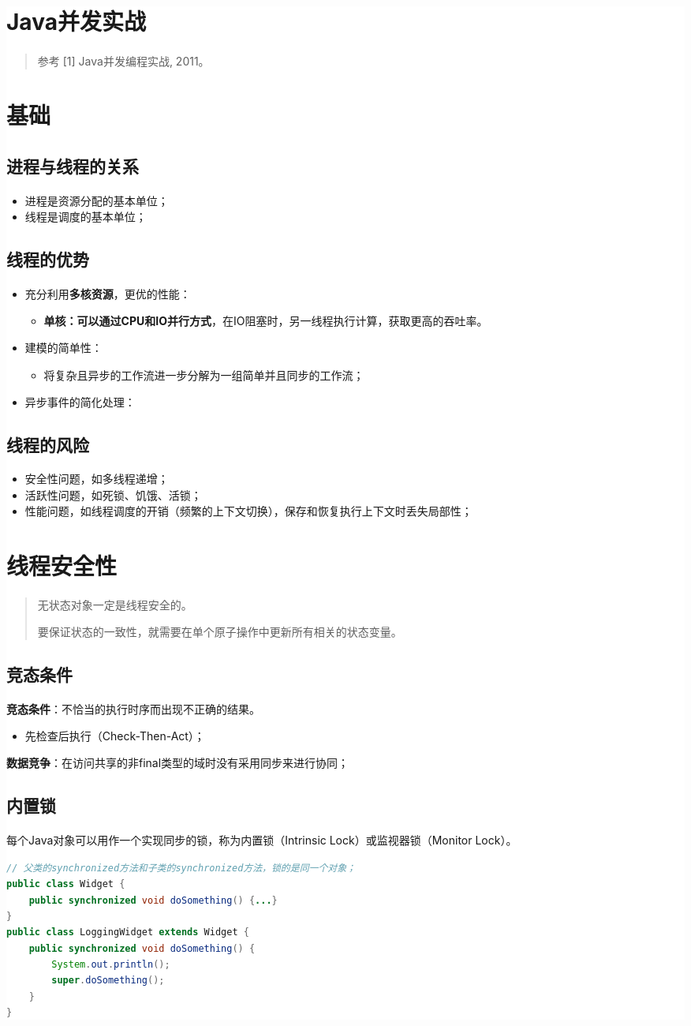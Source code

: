 # Java并发实战

> 参考 [1] Java并发编程实战, 2011。

# 基础

## 进程与线程的关系

- 进程是资源分配的基本单位；
- 线程是调度的基本单位；

## 线程的优势

- 充分利用**多核资源**，更优的性能：
  - **单核：可以通过CPU和IO并行方式**，在IO阻塞时，另一线程执行计算，获取更高的吞吐率。

- 建模的简单性：
  - 将复杂且异步的工作流进一步分解为一组简单并且同步的工作流；
- 异步事件的简化处理：

## 线程的风险

- 安全性问题，如多线程递增；
- 活跃性问题，如死锁、饥饿、活锁；
- 性能问题，如线程调度的开销（频繁的上下文切换），保存和恢复执行上下文时丢失局部性；



# 线程安全性

> 无状态对象一定是线程安全的。
>
> 要保证状态的一致性，就需要在单个原子操作中更新所有相关的状态变量。

## 竞态条件

**竞态条件**：不恰当的执行时序而出现不正确的结果。

- 先检查后执行（Check-Then-Act）；

**数据竞争**：在访问共享的非final类型的域时没有采用同步来进行协同；

## 内置锁

每个Java对象可以用作一个实现同步的锁，称为内置锁（Intrinsic Lock）或监视器锁（Monitor Lock）。

```java
// 父类的synchronized方法和子类的synchronized方法，锁的是同一个对象；
public class Widget {
    public synchronized void doSomething() {...}
}
public class LoggingWidget extends Widget {
    public synchronized void doSomething() {
        System.out.println();
        super.doSomething();
    }
}
```
